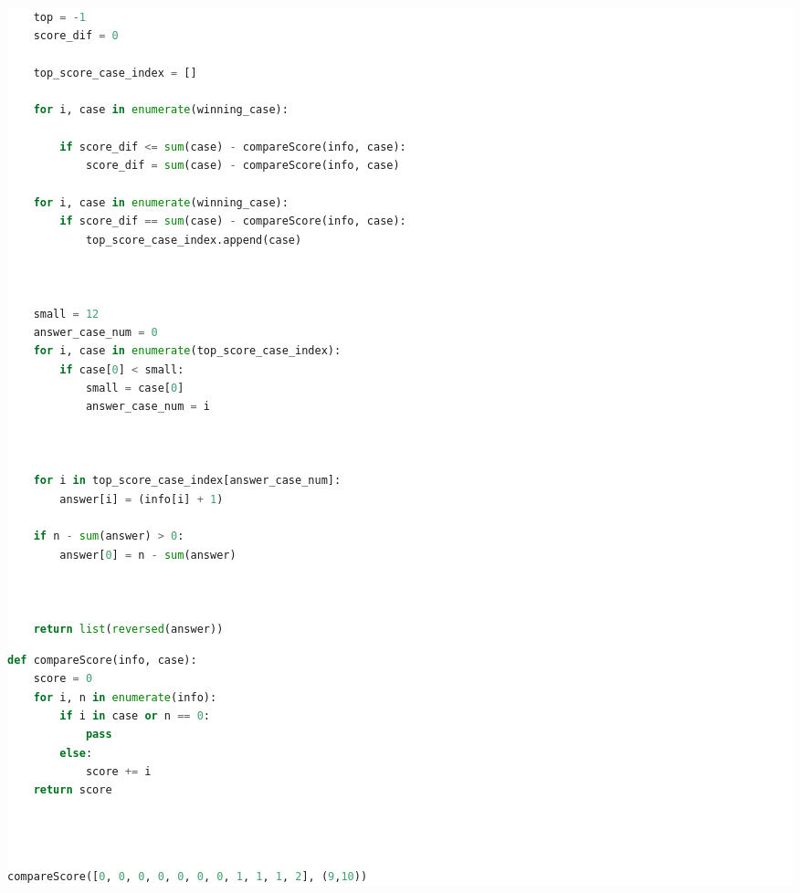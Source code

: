 ```python
    top = -1
    score_dif = 0
    
    top_score_case_index = []
    
    for i, case in enumerate(winning_case):
        
        if score_dif <= sum(case) - compareScore(info, case):
            score_dif = sum(case) - compareScore(info, case)
    
    for i, case in enumerate(winning_case):
        if score_dif == sum(case) - compareScore(info, case):
            top_score_case_index.append(case)
            
    
    
    small = 12
    answer_case_num = 0
    for i, case in enumerate(top_score_case_index):
        if case[0] < small:
            small = case[0]
            answer_case_num = i
            
           
            
    for i in top_score_case_index[answer_case_num]:
        answer[i] = (info[i] + 1)
        
    if n - sum(answer) > 0:
        answer[0] = n - sum(answer) 
                
               
                
    return list(reversed(answer))
```


```python
def compareScore(info, case):
    score = 0
    for i, n in enumerate(info):
        if i in case or n == 0:
            pass
        else:
            score += i
    return score
        
    
    
```


```python
compareScore([0, 0, 0, 0, 0, 0, 0, 1, 1, 1, 2], (9,10))
```
